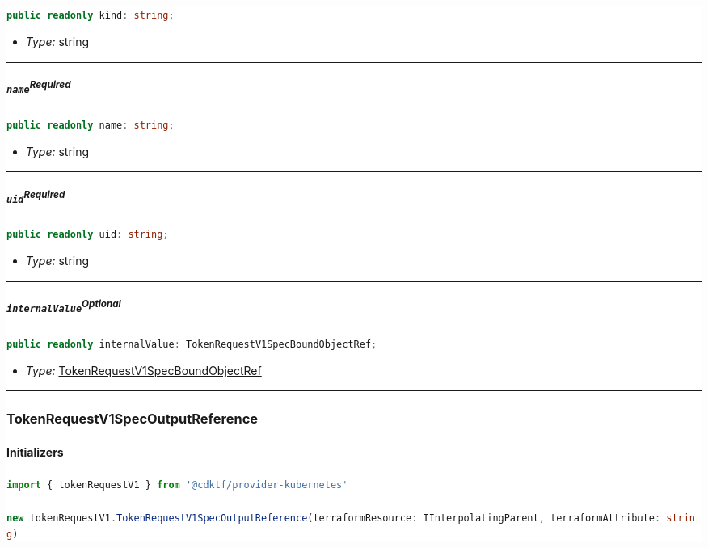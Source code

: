 ```typescript
public readonly kind: string;
```

- *Type:* string

---

##### `name`<sup>Required</sup> <a name="name" id="@cdktf/provider-kubernetes.tokenRequestV1.TokenRequestV1SpecBoundObjectRefOutputReference.property.name"></a>

```typescript
public readonly name: string;
```

- *Type:* string

---

##### `uid`<sup>Required</sup> <a name="uid" id="@cdktf/provider-kubernetes.tokenRequestV1.TokenRequestV1SpecBoundObjectRefOutputReference.property.uid"></a>

```typescript
public readonly uid: string;
```

- *Type:* string

---

##### `internalValue`<sup>Optional</sup> <a name="internalValue" id="@cdktf/provider-kubernetes.tokenRequestV1.TokenRequestV1SpecBoundObjectRefOutputReference.property.internalValue"></a>

```typescript
public readonly internalValue: TokenRequestV1SpecBoundObjectRef;
```

- *Type:* <a href="#@cdktf/provider-kubernetes.tokenRequestV1.TokenRequestV1SpecBoundObjectRef">TokenRequestV1SpecBoundObjectRef</a>

---


### TokenRequestV1SpecOutputReference <a name="TokenRequestV1SpecOutputReference" id="@cdktf/provider-kubernetes.tokenRequestV1.TokenRequestV1SpecOutputReference"></a>

#### Initializers <a name="Initializers" id="@cdktf/provider-kubernetes.tokenRequestV1.TokenRequestV1SpecOutputReference.Initializer"></a>

```typescript
import { tokenRequestV1 } from '@cdktf/provider-kubernetes'

new tokenRequestV1.TokenRequestV1SpecOutputReference(terraformResource: IInterpolatingParent, terraformAttribute: string)
```
